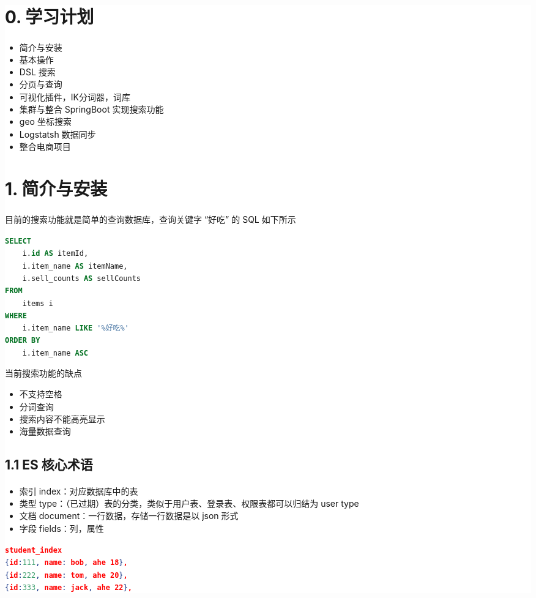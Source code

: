 # 0. 学习计划

- 简介与安装
- 基本操作
- DSL 搜索
- 分页与查询
- 可视化插件，IK分词器，词库
- 集群与整合 SpringBoot 实现搜索功能
- geo 坐标搜索
- Logstatsh 数据同步
- 整合电商项目



# 1. 简介与安装

目前的搜索功能就是简单的查询数据库，查询关键字 “好吃” 的 SQL 如下所示

```sql
SELECT
	i.id AS itemId,
	i.item_name AS itemName,
	i.sell_counts AS sellCounts
FROM
	items i
WHERE
	i.item_name LIKE '%好吃%'
ORDER BY
	i.item_name ASC
```



当前搜索功能的缺点

- 不支持空格
- 分词查询
- 搜索内容不能高亮显示
- 海量数据查询



## 1.1 ES 核心术语

- 索引 index：对应数据库中的表
- 类型 type：（已过期）表的分类，类似于用户表、登录表、权限表都可以归结为 user type
- 文档 document：一行数据，存储一行数据是以 json 形式
- 字段 fields：列，属性

```json
student_index
{id:111, name: bob, ahe 18},
{id:222, name: tom, ahe 20},
{id:333, name: jack, ahe 22},
```
